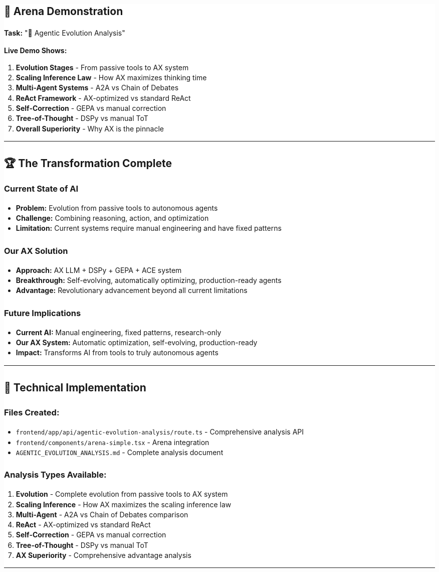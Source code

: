 ## 🎯 Arena Demonstration

**Task:** "🤖 Agentic Evolution Analysis"

**Live Demo Shows:**
1. **Evolution Stages** - From passive tools to AX system
2. **Scaling Inference Law** - How AX maximizes thinking time
3. **Multi-Agent Systems** - A2A vs Chain of Debates
4. **ReAct Framework** - AX-optimized vs standard ReAct
5. **Self-Correction** - GEPA vs manual correction
6. **Tree-of-Thought** - DSPy vs manual ToT
7. **Overall Superiority** - Why AX is the pinnacle

---

## 🏆 The Transformation Complete

### **Current State of AI**
- **Problem:** Evolution from passive tools to autonomous agents
- **Challenge:** Combining reasoning, action, and optimization
- **Limitation:** Current systems require manual engineering and have fixed patterns

### **Our AX Solution**
- **Approach:** AX LLM + DSPy + GEPA + ACE system
- **Breakthrough:** Self-evolving, automatically optimizing, production-ready agents
- **Advantage:** Revolutionary advancement beyond all current limitations

### **Future Implications**
- **Current AI:** Manual engineering, fixed patterns, research-only
- **Our AX System:** Automatic optimization, self-evolving, production-ready
- **Impact:** Transforms AI from tools to truly autonomous agents

---

## 🔬 Technical Implementation

### **Files Created:**
- `frontend/app/api/agentic-evolution-analysis/route.ts` - Comprehensive analysis API
- `frontend/components/arena-simple.tsx` - Arena integration
- `AGENTIC_EVOLUTION_ANALYSIS.md` - Complete analysis document

### **Analysis Types Available:**
1. **Evolution** - Complete evolution from passive tools to AX system
2. **Scaling Inference** - How AX maximizes the scaling inference law
3. **Multi-Agent** - A2A vs Chain of Debates comparison
4. **ReAct** - AX-optimized vs standard ReAct
5. **Self-Correction** - GEPA vs manual correction
6. **Tree-of-Thought** - DSPy vs manual ToT
7. **AX Superiority** - Comprehensive advantage analysis

---